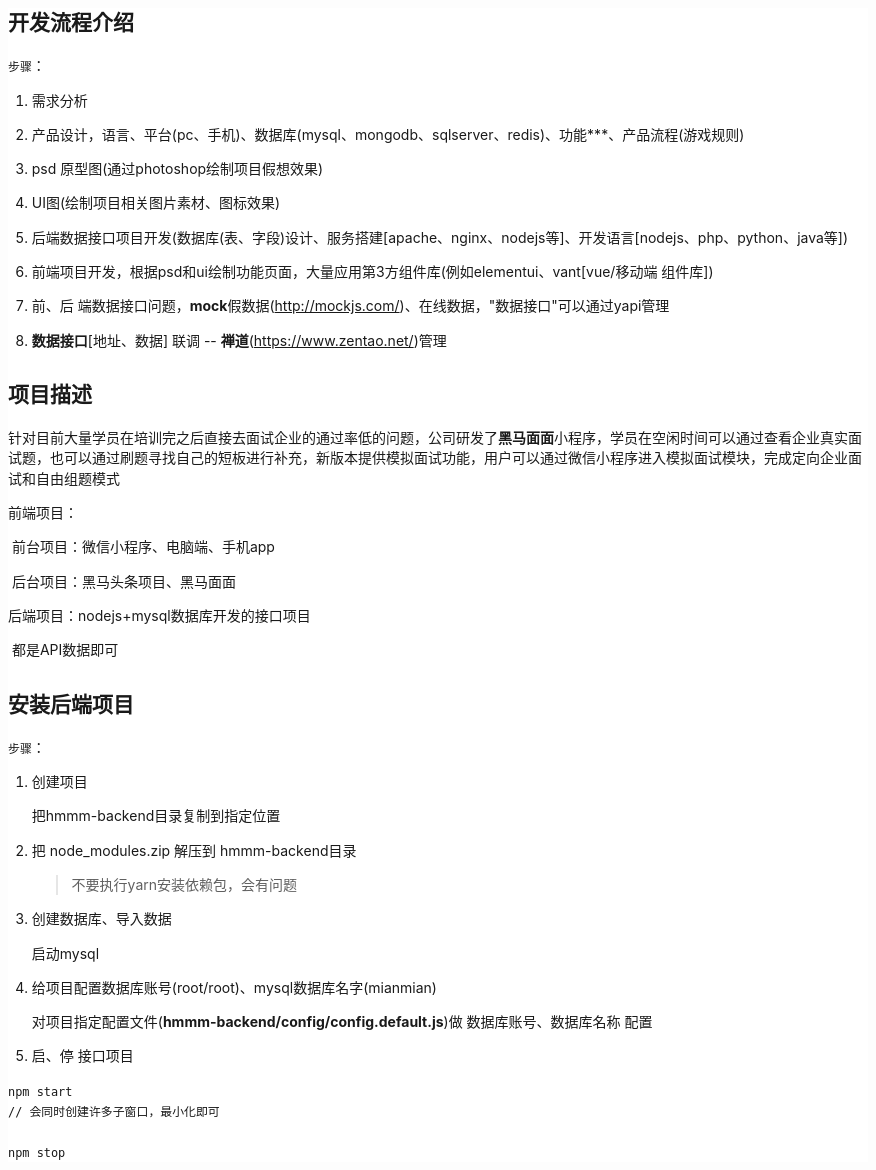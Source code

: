 ## 开发流程介绍

`步骤`：

1. 需求分析

2. 产品设计，语言、平台(pc、手机)、数据库(mysql、mongodb、sqlserver、redis)、功能***、产品流程(游戏规则)

3. psd  原型图(通过photoshop绘制项目假想效果)

4. UI图(绘制项目相关图片素材、图标效果)

5. 后端数据接口项目开发(数据库(表、字段)设计、服务搭建[apache、nginx、nodejs等]、开发语言[nodejs、php、python、java等])

6. 前端项目开发，根据psd和ui绘制功能页面，大量应用第3方组件库(例如elementui、vant[vue/移动端 组件库])

7. 前、后 端数据接口问题，**mock**假数据(http://mockjs.com/)、在线数据，"数据接口"可以通过yapi管理

8. **数据接口**[地址、数据] 联调  -- **禅道**(https://www.zentao.net/)管理

    

## 项目描述

针对目前大量学员在培训完之后直接去面试企业的通过率低的问题，公司研发了**黑马面面**小程序，学员在空闲时间可以通过查看企业真实面试题，也可以通过刷题寻找自己的短板进行补充，新版本提供模拟面试功能，用户可以通过微信小程序进入模拟面试模块，完成定向企业面试和自由组题模式

前端项目：

​	前台项目：微信小程序、电脑端、手机app

​	后台项目：黑马头条项目、黑马面面

后端项目：nodejs+mysql数据库开发的接口项目

​	都是API数据即可



## 安装后端项目

`步骤`：

1. 创建项目

   把hmmm-backend目录复制到指定位置

2. 把 node_modules.zip 解压到 hmmm-backend目录

   > 不要执行yarn安装依赖包，会有问题

3. 创建数据库、导入数据

   启动mysql

4. 给项目配置数据库账号(root/root)、mysql数据库名字(mianmian)

   对项目指定配置文件(**hmmm-backend/config/config.default.js**)做 数据库账号、数据库名称 配置

5. 启、停 接口项目

```
npm start
// 会同时创建许多子窗口，最小化即可 

npm stop
```
